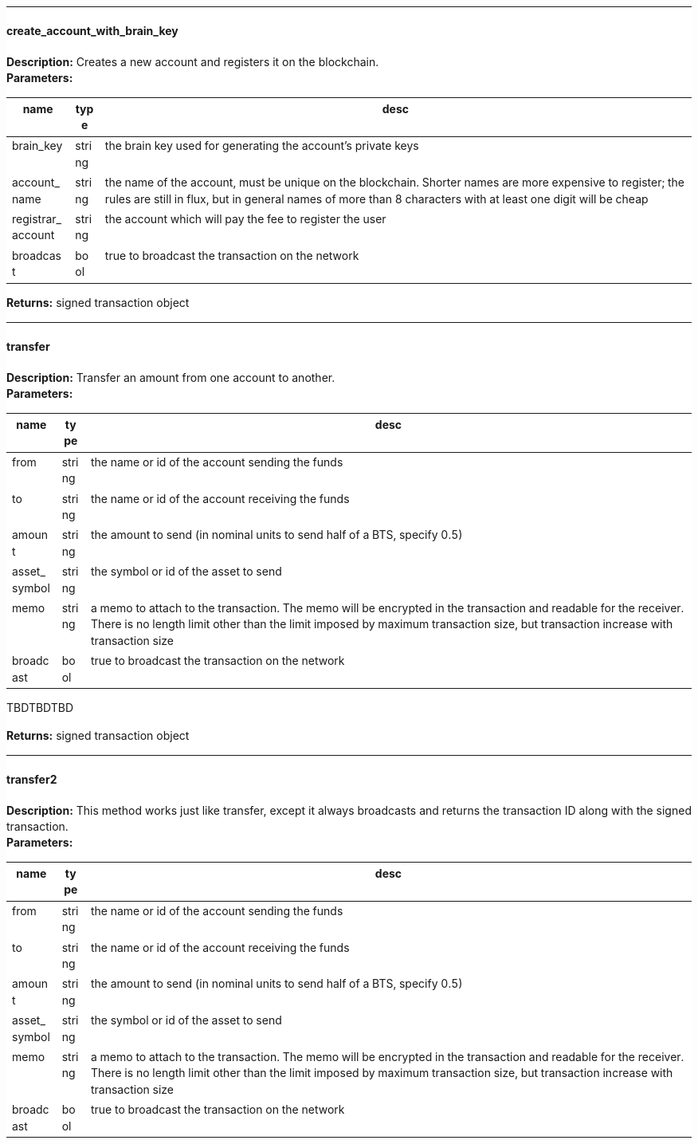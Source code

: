 ----

#### create_account_with_brain_key
**Description:** Creates a new account and registers it on the blockchain.  
**Parameters:**

| name | type | desc |
| -------- | -------- | -------- |   
| brain_key | string | the brain key used for generating the account’s private keys |
| account_name | string | the name of the account, must be unique on the blockchain. Shorter names are more expensive to register; the rules are still in flux, but in general names of more than 8 characters with at least one digit will be cheap |
| registrar_account | string | the account which will pay the fee to register the user |
| broadcast | bool |  true to broadcast the transaction on the network |

**Returns:** signed transaction object

----

#### transfer
**Description:** Transfer an amount from one account to another.    
**Parameters:**

| name | type | desc |
| -------- | -------- | -------- |   
| from | string | the name or id of the account sending the funds |
| to | string | the name or id of the account receiving the funds |
| amount | string | the amount to send (in nominal units to send half of a BTS, specify 0.5) |
| asset_symbol | string | the symbol or id of the asset to send |
| memo | string | a memo to attach to the transaction. The memo will be encrypted in the transaction and readable for the receiver. There is no length limit other than the limit imposed by maximum transaction size, but transaction increase with transaction size |
| broadcast | bool |  true to broadcast the transaction on the network |

TBDTBDTBD

**Returns:** signed transaction object

----

#### transfer2
**Description:** This method works just like transfer, except it always broadcasts and returns the transaction ID along with the signed transaction.   
**Parameters:**

| name | type | desc |
| -------- | -------- | -------- |   
| from | string | the name or id of the account sending the funds |
| to | string | the name or id of the account receiving the funds |
| amount | string | the amount to send (in nominal units to send half of a BTS, specify 0.5) |
| asset_symbol | string | the symbol or id of the asset to send |
| memo | string | a memo to attach to the transaction. The memo will be encrypted in the transaction and readable for the receiver. There is no length limit other than the limit imposed by maximum transaction size, but transaction increase with transaction size |
| broadcast | bool |  true to broadcast the transaction on the network |
